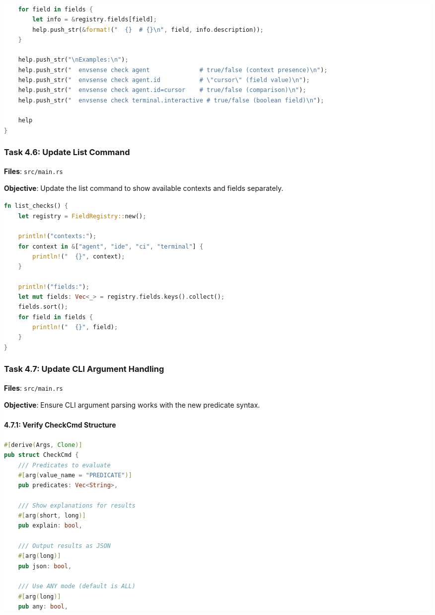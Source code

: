 ```rust
    for field in fields {
        let info = &registry.fields[field];
        help.push_str(&format!("  {}  # {}\n", field, info.description));
    }

    help.push_str("\nExamples:\n");
    help.push_str("  envsense check agent              # true/false (context presence)\n");
    help.push_str("  envsense check agent.id           # \"cursor\" (field value)\n");
    help.push_str("  envsense check agent.id=cursor    # true/false (comparison)\n");
    help.push_str("  envsense check terminal.interactive # true/false (boolean field)\n");

    help
}
```

### Task 4.6: Update List Command

**Files**: `src/main.rs`

**Objective**: Update the list command to show available contexts and fields
separately.

```rust
fn list_checks() {
    let registry = FieldRegistry::new();

    println!("contexts:");
    for context in &["agent", "ide", "ci", "terminal"] {
        println!("  {}", context);
    }

    println!("fields:");
    let mut fields: Vec<_> = registry.fields.keys().collect();
    fields.sort();
    for field in fields {
        println!("  {}", field);
    }
}
```

### Task 4.7: Update CLI Argument Handling

**Files**: `src/main.rs`

**Objective**: Ensure CLI argument parsing works with the new predicate syntax.

#### 4.7.1: Verify CheckCmd Structure

```rust
#[derive(Args, Clone)]
pub struct CheckCmd {
    /// Predicates to evaluate
    #[arg(value_name = "PREDICATE")]
    pub predicates: Vec<String>,

    /// Show explanations for results
    #[arg(short, long)]
    pub explain: bool,

    /// Output results as JSON
    #[arg(long)]
    pub json: bool,

    /// Use ANY mode (default is ALL)
    #[arg(long)]
    pub any: bool,
```